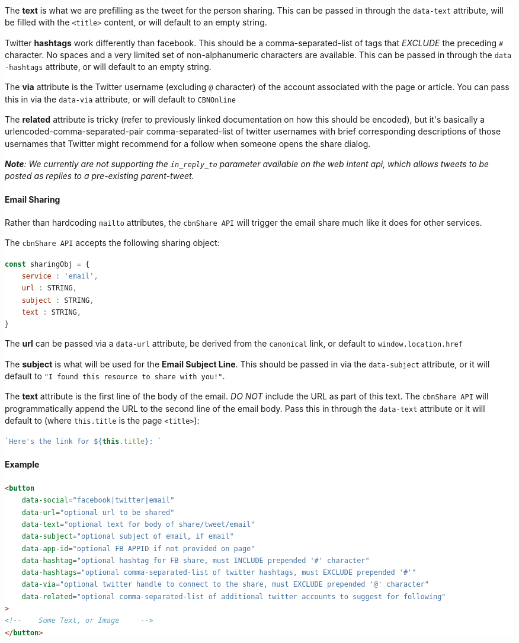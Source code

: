The **text** is what we are prefilling as the tweet for the person sharing. This can be passed in through the `data-text` attribute, will be filled with the `<title>` content, or will default to an empty string.

Twitter **hashtags** work differently than facebook. This should be a comma-separated-list of tags that *EXCLUDE* the preceding `#` character. No spaces and a very limited set of non-alphanumeric characters are available. This can be passed in through the `data-hashtags` attribute, or will default to an empty string.

The **via** attribute is the Twitter username (excluding `@` character) of the account associated with the page or article. You can pass this in via the `data-via` attribute, or will default to `CBNOnline`

The **related** attribute is tricky (refer to previously linked documentation on how this should be encoded), but it's basically a urlencoded-comma-separated-pair comma-separated-list of twitter usernames with brief corresponding descriptions of those usernames that Twitter might recommend for a follow when someone opens the share dialog.

***Note**: We currently are not supporting the `in_reply_to` parameter available on the web intent api, which allows tweets to be posted as replies to a pre-existing parent-tweet.*

#### Email Sharing

Rather than hardcoding `mailto` attributes, the `cbnShare API` will trigger the email share much like it does for other services.

The `cbnShare API` accepts the following sharing object:

```javascript
const sharingObj = {
    service : 'email',
    url : STRING,
    subject : STRING,
    text : STRING,
}
```
The **url** can be passed via a `data-url` attribute, be derived from the `canonical` link, or default to `window.location.href`

The **subject** is what will be used for the **Email Subject Line**. This should be passed in via the `data-subject` attribute, or it will default to `"I found this resource to share with you!"`.

The **text** attribute is the first line of the body of the email. *DO NOT* include the URL as part of this text. The `cbnShare API` will programmatically append the URL to the second line of the email body. Pass this in through the `data-text` attribute or it will default to (where `this.title` is the page `<title>`): 

```javascript
`Here's the link for ${this.title}: `
```

#### Example

```html
<button
    data-social="facebook|twitter|email"
    data-url="optional url to be shared"
    data-text="optional text for body of share/tweet/email"
    data-subject="optional subject of email, if email"
    data-app-id="optional FB APPID if not provided on page"
    data-hashtag="optional hashtag for FB share, must INCLUDE prepended '#' character"
    data-hashtags="optional comma-separated-list of twitter hashtags, must EXCLUDE prepended '#'"
    data-via="optional twitter handle to connect to the share, must EXCLUDE prepended '@' character"
    data-related="optional comma-separated-list of additional twitter accounts to suggest for following"
>
<!--    Some Text, or Image     -->
</button>
```